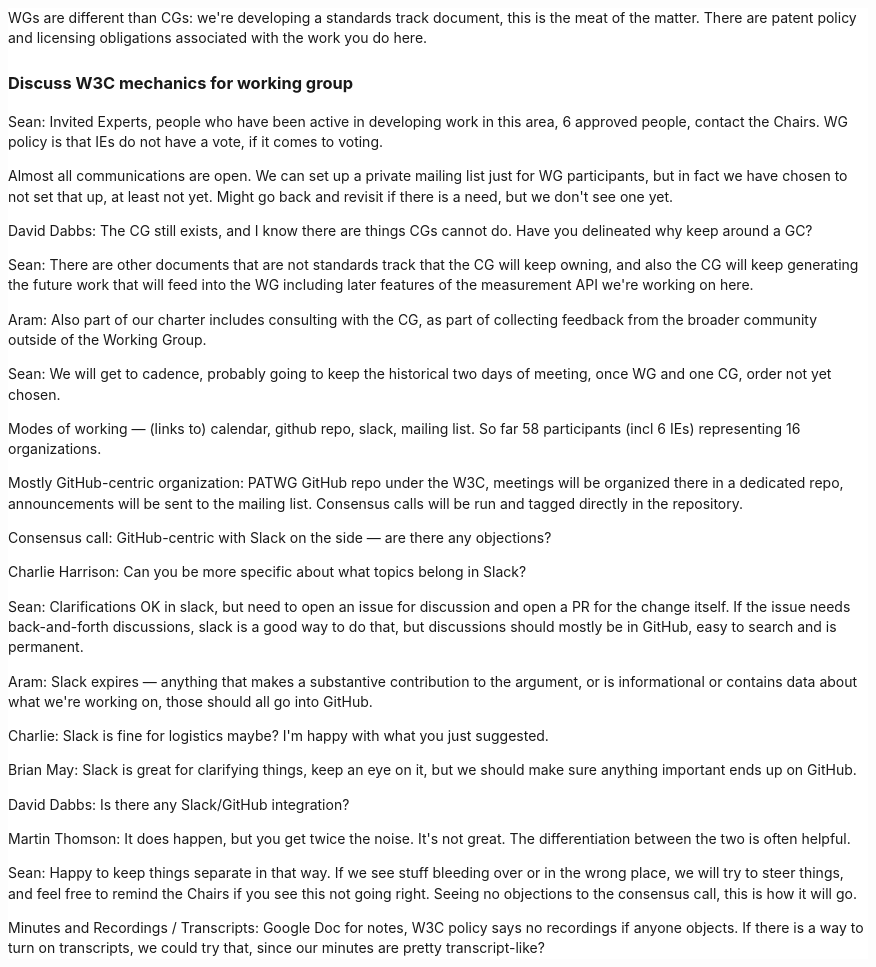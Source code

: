 WGs are different than CGs: we're developing a standards track document, this is the meat of the matter.  There are patent policy and licensing obligations associated with the work you do here.

### Discuss W3C mechanics for working group

Sean: Invited Experts, people who have been active in developing work in this area, 6 approved people, contact the Chairs.  WG policy is that IEs do not have a vote, if it comes to voting.

Almost all communications are open.  We can set up a private mailing list just for WG participants, but in fact we have chosen to not set that up, at least not yet.  Might go back and revisit if there is a need, but we don't see one yet.

David Dabbs: The CG still exists, and I know there are things CGs cannot do.  Have you delineated why keep around a GC?

Sean: There are other documents that are not standards track that the CG will keep owning, and also the CG will keep generating the future work that will feed into the WG including later features of the measurement API we're working on here.

Aram: Also part of our charter includes consulting with the CG, as part of collecting feedback from the broader community outside of the Working Group.

Sean: We will get to cadence, probably going to keep the historical two days of meeting, once WG and one CG, order not yet chosen.

Modes of working — (links to) calendar, github repo, slack, mailing list.  So far 58 participants (incl 6 IEs) representing 16 organizations.

Mostly GitHub-centric organization: PATWG GitHub repo under the W3C, meetings will be organized there in a dedicated repo, announcements will be sent to the mailing list.  Consensus calls will be run and tagged directly in the repository.

Consensus call: GitHub-centric with Slack on the side — are there any objections?

Charlie Harrison: Can you be more specific about what topics belong in Slack?

Sean: Clarifications OK in slack, but need to open an issue for discussion and open a PR for the change itself.  If the issue needs back-and-forth discussions, slack is a good way to do that, but discussions should mostly be in GitHub, easy to search and is permanent.

Aram: Slack expires — anything that makes a substantive contribution to the argument, or is informational or contains data about what we're working on, those should all go into GitHub.

Charlie: Slack is fine for logistics maybe?  I'm happy with what you just suggested.

Brian May: Slack is great for clarifying things, keep an eye on it, but we should make sure anything important ends up on GitHub.

David Dabbs: Is there any Slack/GitHub integration?

Martin Thomson: It does happen, but you get twice the noise.  It's not great.  The differentiation between the two is often helpful.

Sean: Happy to keep things separate in that way.  If we see stuff bleeding over or in the wrong place, we will try to steer things, and feel free to remind the Chairs if you see this not going right.  Seeing no objections to the consensus call, this is how it will go.

Minutes and Recordings / Transcripts: Google Doc for notes, W3C policy says no recordings if anyone objects.  If there is a way to turn on transcripts, we could try that, since our minutes are pretty transcript-like?
